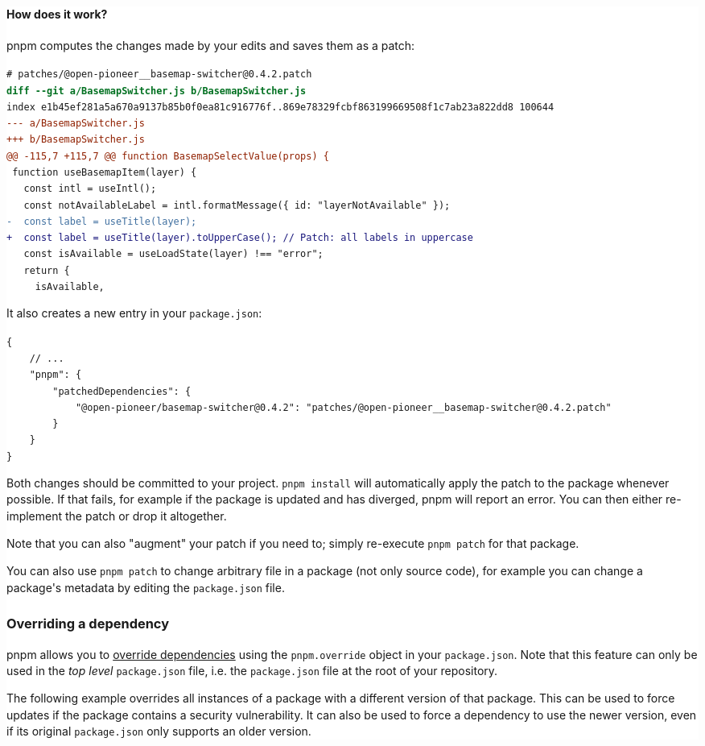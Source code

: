 #### How does it work?

pnpm computes the changes made by your edits and saves them as a patch:

```patch
# patches/@open-pioneer__basemap-switcher@0.4.2.patch
diff --git a/BasemapSwitcher.js b/BasemapSwitcher.js
index e1b45ef281a5a670a9137b85b0f0ea81c916776f..869e78329fcbf863199669508f1c7ab23a822dd8 100644
--- a/BasemapSwitcher.js
+++ b/BasemapSwitcher.js
@@ -115,7 +115,7 @@ function BasemapSelectValue(props) {
 function useBasemapItem(layer) {
   const intl = useIntl();
   const notAvailableLabel = intl.formatMessage({ id: "layerNotAvailable" });
-  const label = useTitle(layer);
+  const label = useTitle(layer).toUpperCase(); // Patch: all labels in uppercase
   const isAvailable = useLoadState(layer) !== "error";
   return {
     isAvailable,
```

It also creates a new entry in your `package.json`:

```jsonc
{
    // ...
    "pnpm": {
        "patchedDependencies": {
            "@open-pioneer/basemap-switcher@0.4.2": "patches/@open-pioneer__basemap-switcher@0.4.2.patch"
        }
    }
}
```

Both changes should be committed to your project.
`pnpm install` will automatically apply the patch to the package whenever possible.
If that fails, for example if the package is updated and has diverged, pnpm will report an error.
You can then either re-implement the patch or drop it altogether.

Note that you can also "augment" your patch if you need to; simply re-execute `pnpm patch` for that package.

You can also use `pnpm patch` to change arbitrary file in a package (not only source code), for example you can change a package's metadata by editing the `package.json` file.

### Overriding a dependency

pnpm allows you to [override dependencies](https://pnpm.io/package_json#pnpmoverrides) using the `pnpm.override` object in your `package.json`.
Note that this feature can only be used in the _top level_ `package.json` file, i.e. the `package.json` file at the root of your repository.

The following example overrides all instances of a package with a different version of that package.
This can be used to force updates if the package contains a security vulnerability.
It can also be used to force a dependency to use the newer version, even if its original `package.json` only supports an older version.
